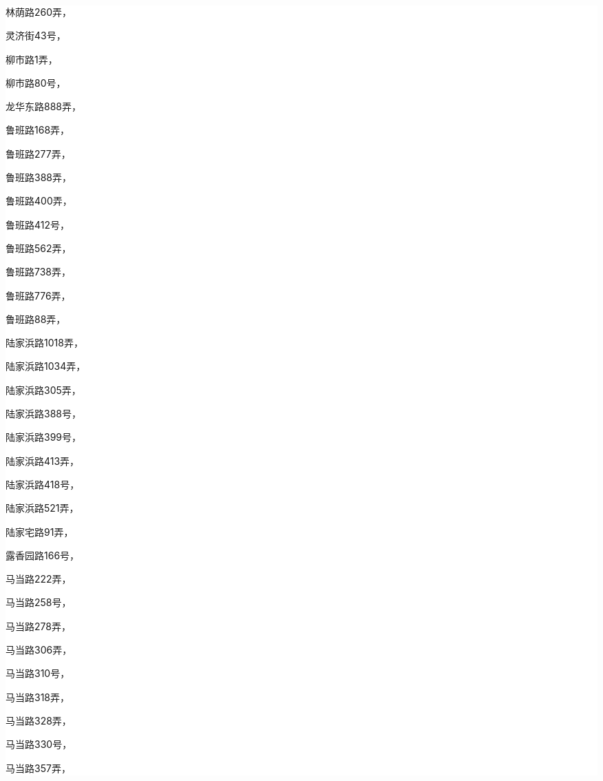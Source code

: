 林荫路260弄，

灵济街43号，

柳市路1弄，

柳市路80号，

龙华东路888弄，

鲁班路168弄，

鲁班路277弄，

鲁班路388弄，

鲁班路400弄，

鲁班路412号，

鲁班路562弄，

鲁班路738弄，

鲁班路776弄，

鲁班路88弄，

陆家浜路1018弄，

陆家浜路1034弄，

陆家浜路305弄，

陆家浜路388号，

陆家浜路399号，

陆家浜路413弄，

陆家浜路418号，

陆家浜路521弄，

陆家宅路91弄，

露香园路166号，

马当路222弄，

马当路258号，

马当路278弄，

马当路306弄，

马当路310号，

马当路318弄，

马当路328弄，

马当路330号，

马当路357弄，
